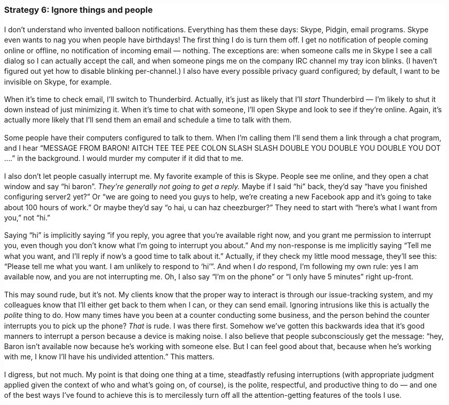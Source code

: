 ### Strategy 6: Ignore things and people

I don&#8217;t understand who invented balloon notifications. Everything has them these days: Skype, Pidgin, email programs. Skype even wants to nag you when people have birthdays! The first thing I do is turn them off. I get no notification of people coming online or offline, no notification of incoming email &#8212; nothing. The exceptions are: when someone calls me in Skype I see a call dialog so I can actually accept the call, and when someone pings me on the company IRC channel my tray icon blinks. (I haven&#8217;t figured out yet how to disable blinking per-channel.) I also have every possible privacy guard configured; by default, I want to be invisible on Skype, for example.

When it&#8217;s time to check email, I&#8217;ll switch to Thunderbird. Actually, it&#8217;s just as likely that I&#8217;ll *start* Thunderbird &#8212; I&#8217;m likely to shut it down instead of just minimizing it. When it&#8217;s time to chat with someone, I&#8217;ll open Skype and look to see if they&#8217;re online. Again, it&#8217;s actually more likely that I&#8217;ll send them an email and schedule a time to talk with them.

Some people have their computers configured to talk to them. When I&#8217;m calling them I&#8217;ll send them a link through a chat program, and I hear &#8220;MESSAGE FROM BARON! AITCH TEE TEE PEE COLON SLASH SLASH DOUBLE YOU DOUBLE YOU DOUBLE YOU DOT &#8230;.&#8221; in the background. I would murder my computer if it did that to me.

I also don&#8217;t let people casually interrupt me. My favorite example of this is Skype. People see me online, and they open a chat window and say &#8220;hi baron&#8221;. *They&#8217;re generally not going to get a reply.* Maybe if I said &#8220;hi&#8221; back, they&#8217;d say &#8220;have you finished configuring server2 yet?&#8221; Or &#8220;we are going to need you guys to help, we&#8217;re creating a new Facebook app and it&#8217;s going to take about 100 hours of work.&#8221; Or maybe they&#8217;d say &#8220;o hai, u can haz cheezburger?&#8221; They need to start with &#8220;here&#8217;s what I want from you,&#8221; not &#8220;hi.&#8221;

Saying &#8220;hi&#8221; is implicitly saying &#8220;if you reply, you agree that you&#8217;re available right now, and you grant me permission to interrupt you, even though you don&#8217;t know what I&#8217;m going to interrupt you about.&#8221; And my non-response is me implicitly saying &#8220;Tell me what you want, and I&#8217;ll reply if now&#8217;s a good time to talk about it.&#8221; Actually, if they check my little mood message, they&#8217;ll see this: &#8220;Please tell me what you want. I am unlikely to respond to &#8216;hi&#8217;&#8221;. And when I *do* respond, I&#8217;m following my own rule: yes I am available now, and you are not interrupting me. Oh, I also say &#8220;I&#8217;m on the phone&#8221; or &#8220;I only have 5 minutes&#8221; right up-front.

This may sound rude, but it&#8217;s not. My clients know that the proper way to interact is through our issue-tracking system, and my colleagues know that I&#8217;ll either get back to them when I can, or they can send email. Ignoring intrusions like this is actually the *polite* thing to do. How many times have you been at a counter conducting some business, and the person behind the counter interrupts you to pick up the phone? *That* is rude. I was there first. Somehow we&#8217;ve gotten this backwards idea that it&#8217;s good manners to interrupt a person because a device is making noise. I also believe that people subconsciously get the message: &#8220;hey, Baron isn&#8217;t available now because he&#8217;s working with someone else. But I can feel good about that, because when he&#8217;s working with me, I know I&#8217;ll have his undivided attention.&#8221; This matters.

I digress, but not much. My point is that doing one thing at a time, steadfastly refusing interruptions (with appropriate judgment applied given the context of who and what&#8217;s going on, of course), is the polite, respectful, and productive thing to do &#8212; and one of the best ways I&#8217;ve found to achieve this is to mercilessly turn off all the attention-getting features of the tools I use.
